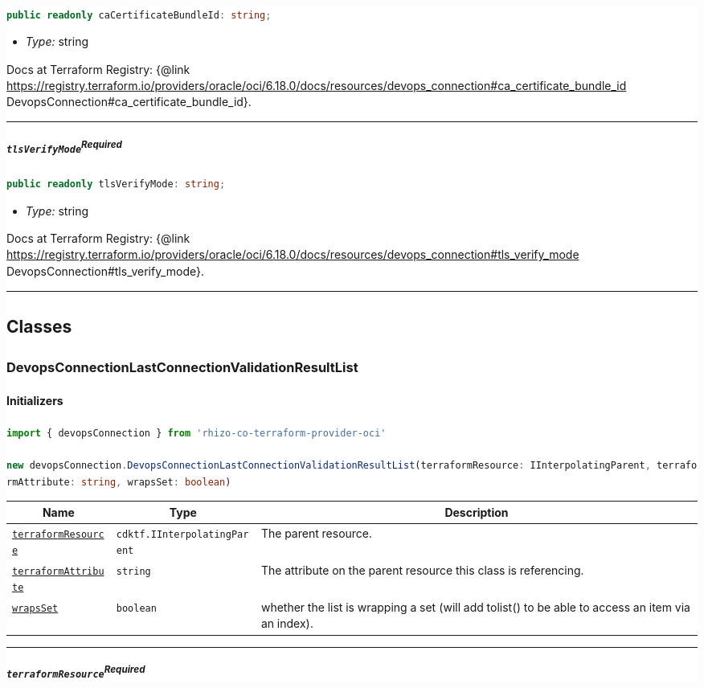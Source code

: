 ```typescript
public readonly caCertificateBundleId: string;
```

- *Type:* string

Docs at Terraform Registry: {@link https://registry.terraform.io/providers/oracle/oci/6.18.0/docs/resources/devops_connection#ca_certificate_bundle_id DevopsConnection#ca_certificate_bundle_id}.

---

##### `tlsVerifyMode`<sup>Required</sup> <a name="tlsVerifyMode" id="rhizo-co-terraform-provider-oci.devopsConnection.DevopsConnectionTlsVerifyConfig.property.tlsVerifyMode"></a>

```typescript
public readonly tlsVerifyMode: string;
```

- *Type:* string

Docs at Terraform Registry: {@link https://registry.terraform.io/providers/oracle/oci/6.18.0/docs/resources/devops_connection#tls_verify_mode DevopsConnection#tls_verify_mode}.

---

## Classes <a name="Classes" id="Classes"></a>

### DevopsConnectionLastConnectionValidationResultList <a name="DevopsConnectionLastConnectionValidationResultList" id="rhizo-co-terraform-provider-oci.devopsConnection.DevopsConnectionLastConnectionValidationResultList"></a>

#### Initializers <a name="Initializers" id="rhizo-co-terraform-provider-oci.devopsConnection.DevopsConnectionLastConnectionValidationResultList.Initializer"></a>

```typescript
import { devopsConnection } from 'rhizo-co-terraform-provider-oci'

new devopsConnection.DevopsConnectionLastConnectionValidationResultList(terraformResource: IInterpolatingParent, terraformAttribute: string, wrapsSet: boolean)
```

| **Name** | **Type** | **Description** |
| --- | --- | --- |
| <code><a href="#rhizo-co-terraform-provider-oci.devopsConnection.DevopsConnectionLastConnectionValidationResultList.Initializer.parameter.terraformResource">terraformResource</a></code> | <code>cdktf.IInterpolatingParent</code> | The parent resource. |
| <code><a href="#rhizo-co-terraform-provider-oci.devopsConnection.DevopsConnectionLastConnectionValidationResultList.Initializer.parameter.terraformAttribute">terraformAttribute</a></code> | <code>string</code> | The attribute on the parent resource this class is referencing. |
| <code><a href="#rhizo-co-terraform-provider-oci.devopsConnection.DevopsConnectionLastConnectionValidationResultList.Initializer.parameter.wrapsSet">wrapsSet</a></code> | <code>boolean</code> | whether the list is wrapping a set (will add tolist() to be able to access an item via an index). |

---

##### `terraformResource`<sup>Required</sup> <a name="terraformResource" id="rhizo-co-terraform-provider-oci.devopsConnection.DevopsConnectionLastConnectionValidationResultList.Initializer.parameter.terraformResource"></a>
